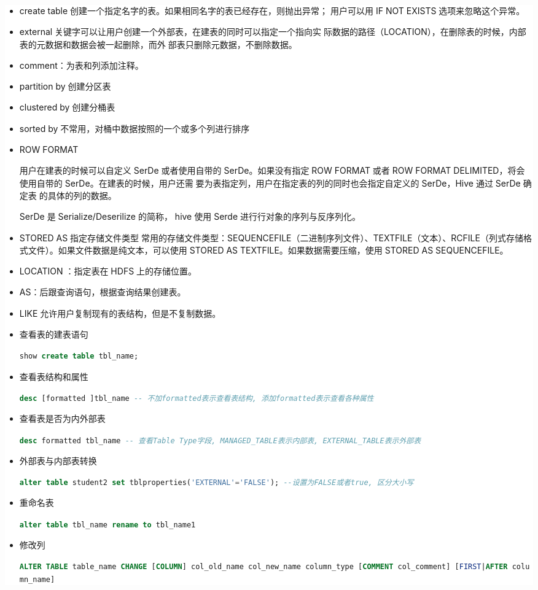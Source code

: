   ~~~sql
  ~~~

  - create table  创建一个指定名字的表。如果相同名字的表已经存在，则抛出异常； 用户可以用 IF NOT EXISTS  选项来忽略这个异常。

  - external 关键字可以让用户创建一个外部表，在建表的同时可以指定一个指向实 际数据的路径（LOCATION），在删除表的时候，内部表的元数据和数据会被一起删除，而外 部表只删除元数据，不删除数据。

  - comment：为表和列添加注释。

  - partition by 创建分区表

  - clustered by 创建分桶表

  - sorted by 不常用，对桶中数据按照的一个或多个列进行排序

  - ROW FORMAT 

    用户在建表的时候可以自定义 SerDe  或者使用自带的 SerDe。如果没有指定 ROW FORMAT 或者 ROW FORMAT DELIMITED，将会使用自带的 SerDe。在建表的时候，用户还需 要为表指定列，用户在指定表的列的同时也会指定自定义的 SerDe，Hive 通过 SerDe 确定表 的具体的列的数据。

    SerDe 是 Serialize/Deserilize 的简称， hive 使用 Serde 进行行对象的序列与反序列化。

  - STORED AS 指定存储文件类型 常用的存储文件类型：SEQUENCEFILE（二进制序列文件）、TEXTFILE（文本）、RCFILE（列式存储格式文件）。如果文件数据是纯文本，可以使用 STORED AS TEXTFILE。如果数据需要压缩，使用 STORED AS SEQUENCEFILE。
  - LOCATION  ：指定表在 HDFS 上的存储位置。
  - AS：后跟查询语句，根据查询结果创建表。
  - LIKE 允许用户复制现有的表结构，但是不复制数据。

- 查看表的建表语句

  ~~~sql
  show create table tbl_name;
  ~~~

- 查看表结构和属性

  ~~~sql
  desc [formatted ]tbl_name -- 不加formatted表示查看表结构, 添加formatted表示查看各种属性
  ~~~

- 查看表是否为内外部表

  ~~~sql
  desc formatted tbl_name -- 查看Table Type字段, MANAGED_TABLE表示内部表, EXTERNAL_TABLE表示外部表
  ~~~

- 外部表与内部表转换

  ~~~sql
  alter table student2 set tblproperties('EXTERNAL'='FALSE'); --设置为FALSE或者true, 区分大小写
  ~~~

- 重命名表

  ~~~sql
  alter table tbl_name rename to tbl_name1
  ~~~

- 修改列

  ~~~sql
  ALTER TABLE table_name CHANGE [COLUMN] col_old_name col_new_name column_type [COMMENT col_comment] [FIRST|AFTER column_name]
  ~~~
